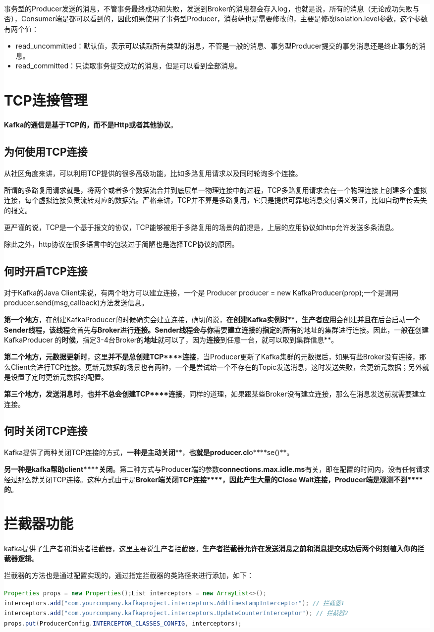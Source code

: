 事务型的Producer发送的消息，不管事务最终成功和失败，发送到Broker的消息都会存入log，也就是说，所有的消息（无论成功失败与否），Consumer端是都可以看到的，因此如果使用了事务型Producer，消费端也是需要修改的，主要是修改isolation.level参数，这个参数有两个值：

* read_uncommitted：默认值，表示可以读取所有类型的消息，不管是一般的消息、事务型Producer提交的事务消息还是终止事务的消息。
* read_committed：只读取事务提交成功的消息，但是可以看到全部消息。
# TCP连接管理

**K****afk****a的通信是基于TCP的，而不是Http或者其他协议**。

## 为何使用TCP连接

从社区角度来讲，可以利用TCP提供的很多高级功能，比如多路复用请求以及同时轮询多个连接。

所谓的多路复用请求就是，将两个或者多个数据流合并到底层单一物理连接中的过程，TCP多路复用请求会在一个物理连接上创建多个虚拟连接，每个虚拟连接负责流转对应的数据流。严格来讲，TCP并不算是多路复用，它只是提供可靠地消息交付语义保证，比如自动重传丢失的报文。

更严谨的说，TCP是一个基于报文的协议，TCP能够被用于多路复用的场景的前提是，上层的应用协议如http允许发送多条消息。

除此之外，http协议在很多语言中的包装过于简陋也是选择TCP协议的原因。

## 何时开启TCP连接

对于Kafka的Java Client来说，有两个地方可以建立连接，一个是 Producer producer = new KafkaProducer(prop);一个是调用producer.send(msg,callback)方法发送信息。

**第一个地方**，在创建KafkaProducer的时候确实会建立连接，确切的说，**在创建Kafka实例时****，****生产者应用****会创建****并且在****后台启动****一个Sender线程，该线程****会首先****与Broker****进行****连接。Sender线程会与你****需要****建立连接****的****指定****的****所有****的地址的集群进行连接。因此，一般****在****创建KafkaProducer 的****时候****，指定3-4台Broker的****地址****就可以了，因为****连接****到任意一台，就可以取到集群信息**。

**第二个地方，元数据更新时**，这里**并不是总创建TCP****连接**，当Producer更新了Kafka集群的元数据后，如果有些Broker没有连接，那么Client会进行TCP连接。更新元数据的场景也有两种，一个是尝试给一个不存在的Topic发送消息，这时发送失败，会更新元数据；另外就是设置了定时更新元数据的配置。

**第三个地方，发送消息时**，**也并不总会创建TCP****连接**，同样的道理，如果跟某些Broker没有建立连接，那么在消息发送前就需要建立连接。

## 何时关闭TCP连接

Kafka提供了两种关闭TCP连接的方式，**一种是****主动****关闭****，****也就是producer.****c****l****o****se()**。

**另一种****是****kafka帮助client****关闭**。第二种方式与Producer端的参数**connections.max.idle.ms**有关，即在配置的时间内，没有任何请求经过那么就关闭TCP连接。这种方式由于是**Broker端关闭TCP连接****，****因此产生大量的Close Wait连接，Producer端是****观测不到****的**。

# 拦截器功能

kafka提供了生产者和消费者拦截器，这里主要说生产者拦截器。**生产者拦截器允许在****发送****消息之前和消息****提交****成功后两个时刻植入****你的****拦截器逻辑**。

拦截器的方法也是通过配置实现的，通过指定拦截器的类路径来进行添加，如下：

```java
Properties props = new Properties();List interceptors = new ArrayList<>();
interceptors.add("com.yourcompany.kafkaproject.interceptors.AddTimestampInterceptor"); // 拦截器1
interceptors.add("com.yourcompany.kafkaproject.interceptors.UpdateCounterInterceptor"); // 拦截器2
props.put(ProducerConfig.INTERCEPTOR_CLASSES_CONFIG, interceptors);
```
